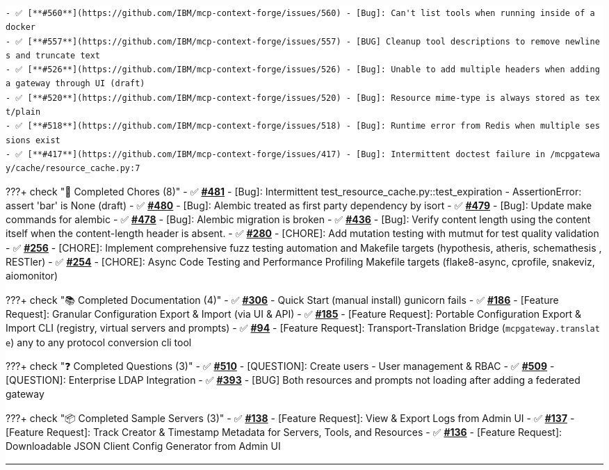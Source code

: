     - ✅ [**#560**](https://github.com/IBM/mcp-context-forge/issues/560) - [Bug]: Can't list tools when running inside of a docker
    - ✅ [**#557**](https://github.com/IBM/mcp-context-forge/issues/557) - [BUG] Cleanup tool descriptions to remove newlines and truncate text
    - ✅ [**#526**](https://github.com/IBM/mcp-context-forge/issues/526) - [Bug]: Unable to add multiple headers when adding a gateway through UI (draft)
    - ✅ [**#520**](https://github.com/IBM/mcp-context-forge/issues/520) - [Bug]: Resource mime-type is always stored as text/plain
    - ✅ [**#518**](https://github.com/IBM/mcp-context-forge/issues/518) - [Bug]: Runtime error from Redis when multiple sessions exist
    - ✅ [**#417**](https://github.com/IBM/mcp-context-forge/issues/417) - [Bug]: Intermittent doctest failure in /mcpgateway/cache/resource_cache.py:7

???+ check "🔧 Completed Chores (8)"
    - ✅ [**#481**](https://github.com/IBM/mcp-context-forge/issues/481) - [Bug]: Intermittent test_resource_cache.py::test_expiration - AssertionError: assert 'bar' is None (draft)
    - ✅ [**#480**](https://github.com/IBM/mcp-context-forge/issues/480) - [Bug]: Alembic treated as first party dependency by isort
    - ✅ [**#479**](https://github.com/IBM/mcp-context-forge/issues/479) - [Bug]: Update make commands for alembic
    - ✅ [**#478**](https://github.com/IBM/mcp-context-forge/issues/478) - [Bug]: Alembic migration is broken
    - ✅ [**#436**](https://github.com/IBM/mcp-context-forge/issues/436) - [Bug]: Verify content length using the content itself when the content-length header is absent.
    - ✅ [**#280**](https://github.com/IBM/mcp-context-forge/issues/280) - [CHORE]: Add mutation testing with mutmut for test quality validation
    - ✅ [**#256**](https://github.com/IBM/mcp-context-forge/issues/256) - [CHORE]: Implement comprehensive fuzz testing automation and Makefile targets (hypothesis, atheris, schemathesis , RESTler)
    - ✅ [**#254**](https://github.com/IBM/mcp-context-forge/issues/254) - [CHORE]: Async Code Testing and Performance Profiling Makefile targets (flake8-async, cprofile, snakeviz, aiomonitor)

???+ check "📚 Completed Documentation (4)"
    - ✅ [**#306**](https://github.com/IBM/mcp-context-forge/issues/306) - Quick Start (manual install) gunicorn fails
    - ✅ [**#186**](https://github.com/IBM/mcp-context-forge/issues/186) - [Feature Request]: Granular Configuration Export & Import (via UI & API)
    - ✅ [**#185**](https://github.com/IBM/mcp-context-forge/issues/185) - [Feature Request]: Portable Configuration Export & Import CLI (registry, virtual servers and prompts)
    - ✅ [**#94**](https://github.com/IBM/mcp-context-forge/issues/94) - [Feature Request]: Transport-Translation Bridge (`mcpgateway.translate`)  any to any protocol conversion cli tool

???+ check "❓ Completed Questions (3)"
    - ✅ [**#510**](https://github.com/IBM/mcp-context-forge/issues/510) - [QUESTION]: Create users - User management & RBAC
    - ✅ [**#509**](https://github.com/IBM/mcp-context-forge/issues/509) - [QUESTION]: Enterprise LDAP Integration
    - ✅ [**#393**](https://github.com/IBM/mcp-context-forge/issues/393) - [BUG] Both resources and prompts not loading after adding a federated gateway

???+ check "📦 Completed Sample Servers (3)"
    - ✅ [**#138**](https://github.com/IBM/mcp-context-forge/issues/138) - [Feature Request]: View & Export Logs from Admin UI
    - ✅ [**#137**](https://github.com/IBM/mcp-context-forge/issues/137) - [Feature Request]: Track Creator & Timestamp Metadata for Servers, Tools, and Resources
    - ✅ [**#136**](https://github.com/IBM/mcp-context-forge/issues/136) - [Feature Request]: Downloadable JSON Client Config Generator from Admin UI

---